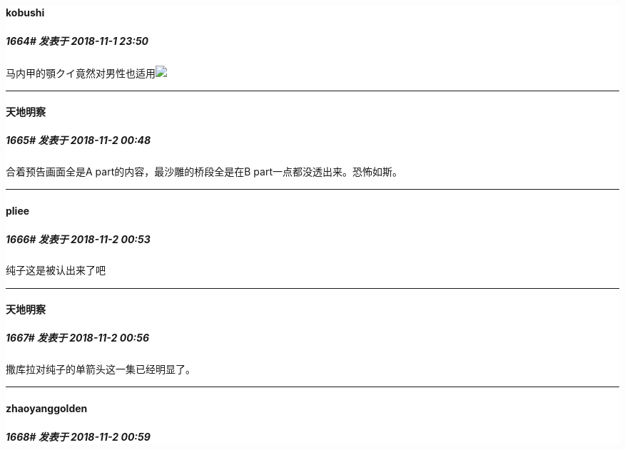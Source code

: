 ####  kobushi  
##### 1664#       发表于 2018-11-1 23:50




马内甲的顎クイ竟然对男性也适用<img src="https://static.saraba1st.com/image/smiley/face2017/018.png" referrerpolicy="no-referrer">







*****

####  天地明察  
##### 1665#       发表于 2018-11-2 00:48




合着预告画面全是A part的内容，最沙雕的桥段全是在B part一点都没透出来。恐怖如斯。







*****

####  pliee  
##### 1666#       发表于 2018-11-2 00:53




纯子这是被认出来了吧







*****

####  天地明察  
##### 1667#       发表于 2018-11-2 00:56




撒库拉对纯子的单箭头这一集已经明显了。







*****

####  zhaoyanggolden  
##### 1668#       发表于 2018-11-2 00:59


